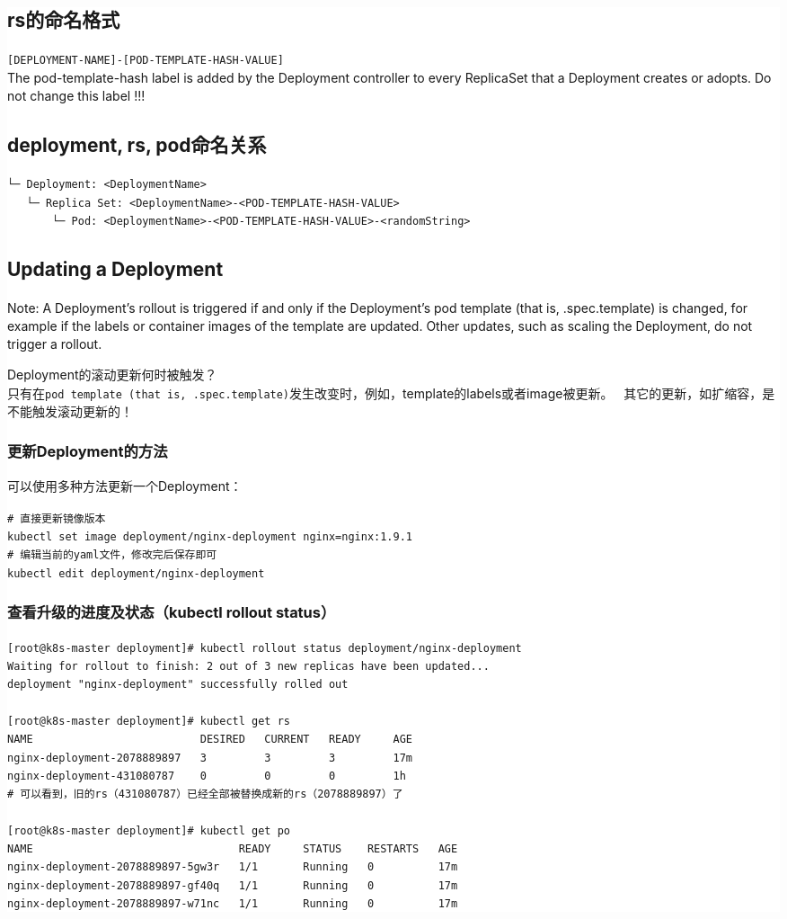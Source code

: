 ## rs的命名格式  
`[DEPLOYMENT-NAME]-[POD-TEMPLATE-HASH-VALUE]`  
The pod-template-hash label is added by the Deployment controller to every ReplicaSet that a Deployment creates or adopts. 
Do not change this label !!!  

## deployment, rs, pod命名关系
```
└─ Deployment: <DeploymentName>
   └─ Replica Set: <DeploymentName>-<POD-TEMPLATE-HASH-VALUE>
       └─ Pod: <DeploymentName>-<POD-TEMPLATE-HASH-VALUE>-<randomString>
```

## Updating a Deployment

Note: A Deployment’s rollout is triggered if and only if the Deployment’s pod template (that is, .spec.template) is changed, 
for example if the labels or container images of the template are updated. Other updates, such as scaling the Deployment, 
do not trigger a rollout.

Deployment的滚动更新何时被触发？  
只有在`pod template (that is, .spec.template)`发生改变时，例如，template的labels或者image被更新。  
其它的更新，如扩缩容，是不能触发滚动更新的！

### 更新Deployment的方法
可以使用多种方法更新一个Deployment：  
```
# 直接更新镜像版本
kubectl set image deployment/nginx-deployment nginx=nginx:1.9.1  
# 编辑当前的yaml文件，修改完后保存即可
kubectl edit deployment/nginx-deployment  
```
### 查看升级的进度及状态（kubectl rollout status）  
```
[root@k8s-master deployment]# kubectl rollout status deployment/nginx-deployment
Waiting for rollout to finish: 2 out of 3 new replicas have been updated...
deployment "nginx-deployment" successfully rolled out

[root@k8s-master deployment]# kubectl get rs
NAME                          DESIRED   CURRENT   READY     AGE
nginx-deployment-2078889897   3         3         3         17m
nginx-deployment-431080787    0         0         0         1h
# 可以看到，旧的rs（431080787）已经全部被替换成新的rs（2078889897）了

[root@k8s-master deployment]# kubectl get po
NAME                                READY     STATUS    RESTARTS   AGE
nginx-deployment-2078889897-5gw3r   1/1       Running   0          17m
nginx-deployment-2078889897-gf40q   1/1       Running   0          17m
nginx-deployment-2078889897-w71nc   1/1       Running   0          17m
```
